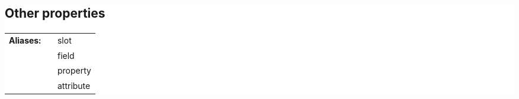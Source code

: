 ## Other properties

|  |  |  |
| --- | --- | --- |
| **Aliases:** | | slot |
|  | | field |
|  | | property |
|  | | attribute |

